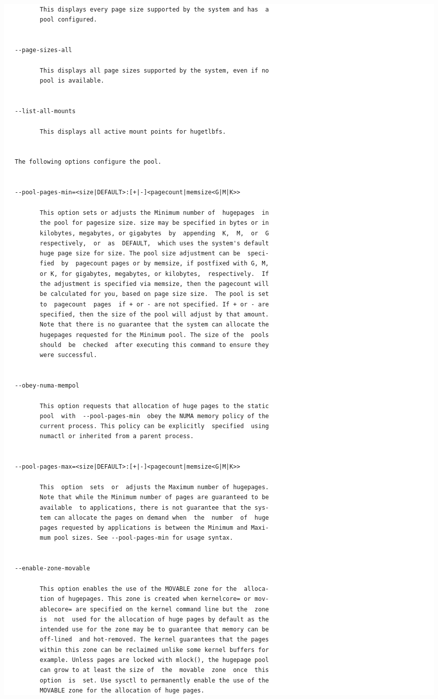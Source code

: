               This displays every page size supported by the system and has  a
              pool configured.


       --page-sizes-all

              This displays all page sizes supported by the system, even if no
              pool is available.


       --list-all-mounts

              This displays all active mount points for hugetlbfs.


       The following options configure the pool.


       --pool-pages-min=<size|DEFAULT>:[+|-]<pagecount|memsize<G|M|K>>

              This option sets or adjusts the Minimum number of  hugepages  in
              the pool for pagesize size. size may be specified in bytes or in
              kilobytes, megabytes, or gigabytes  by  appending  K,  M,  or  G
              respectively,  or  as  DEFAULT,  which uses the system's default
              huge page size for size. The pool size adjustment can be  speci‐
              fied  by  pagecount pages or by memsize, if postfixed with G, M,
              or K, for gigabytes, megabytes, or kilobytes,  respectively.  If
              the adjustment is specified via memsize, then the pagecount will
              be calculated for you, based on page size size.  The pool is set
              to  pagecount  pages  if + or - are not specified. If + or - are
              specified, then the size of the pool will adjust by that amount.
              Note that there is no guarantee that the system can allocate the
              hugepages requested for the Minimum pool. The size of the  pools
              should  be  checked  after executing this command to ensure they
              were successful.


       --obey-numa-mempol

              This option requests that allocation of huge pages to the static
              pool  with  --pool-pages-min  obey the NUMA memory policy of the
              current process. This policy can be explicitly  specified  using
              numactl or inherited from a parent process.


       --pool-pages-max=<size|DEFAULT>:[+|-]<pagecount|memsize<G|M|K>>

              This  option  sets  or  adjusts the Maximum number of hugepages.
              Note that while the Minimum number of pages are guaranteed to be
              available  to applications, there is not guarantee that the sys‐
              tem can allocate the pages on demand when  the  number  of  huge
              pages requested by applications is between the Minimum and Maxi‐
              mum pool sizes. See --pool-pages-min for usage syntax.


       --enable-zone-movable

              This option enables the use of the MOVABLE zone for the  alloca‐
              tion of hugepages. This zone is created when kernelcore= or mov‐
              ablecore= are specified on the kernel command line but the  zone
              is  not  used for the allocation of huge pages by default as the
              intended use for the zone may be to guarantee that memory can be
              off-lined  and hot-removed. The kernel guarantees that the pages
              within this zone can be reclaimed unlike some kernel buffers for
              example. Unless pages are locked with mlock(), the hugepage pool
              can grow to at least the size of  the  movable  zone  once  this
              option  is  set. Use sysctl to permanently enable the use of the
              MOVABLE zone for the allocation of huge pages.
